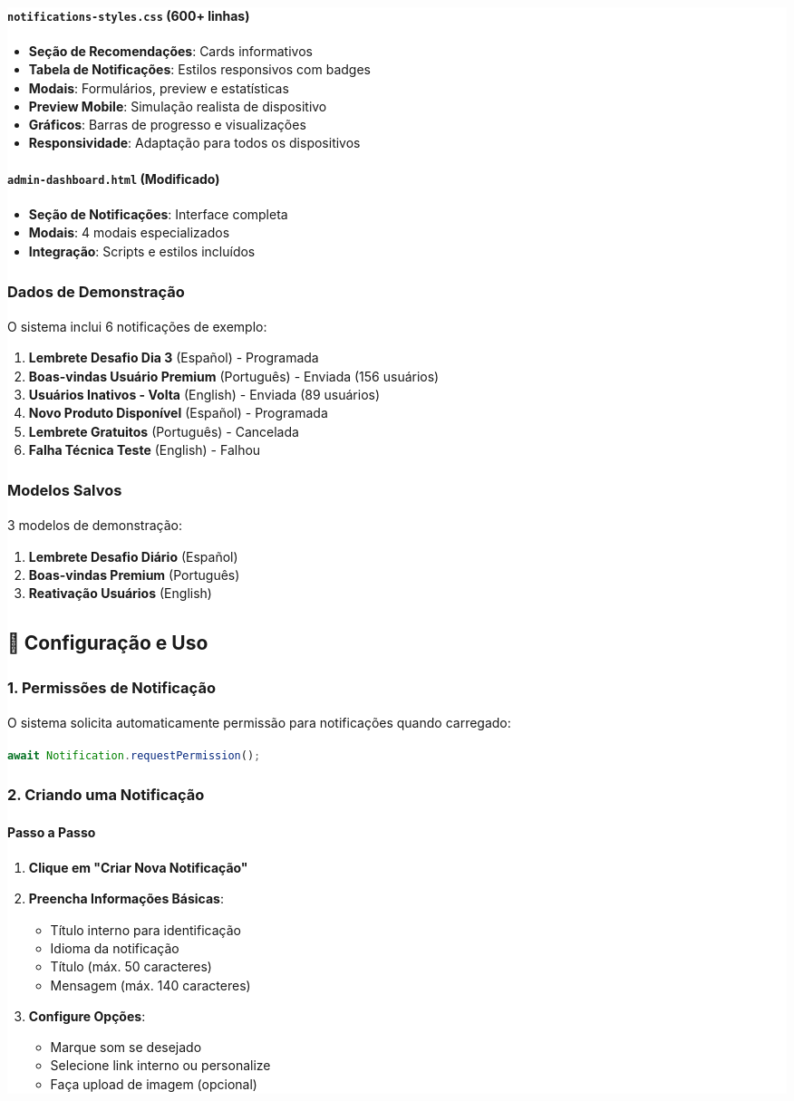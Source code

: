 #### `notifications-styles.css` (600+ linhas)
- **Seção de Recomendações**: Cards informativos
- **Tabela de Notificações**: Estilos responsivos com badges
- **Modais**: Formulários, preview e estatísticas
- **Preview Mobile**: Simulação realista de dispositivo
- **Gráficos**: Barras de progresso e visualizações
- **Responsividade**: Adaptação para todos os dispositivos

#### `admin-dashboard.html` (Modificado)
- **Seção de Notificações**: Interface completa
- **Modais**: 4 modais especializados
- **Integração**: Scripts e estilos incluídos

### Dados de Demonstração

O sistema inclui 6 notificações de exemplo:

1. **Lembrete Desafio Dia 3** (Español) - Programada
2. **Boas-vindas Usuário Premium** (Português) - Enviada (156 usuários)
3. **Usuários Inativos - Volta** (English) - Enviada (89 usuários)
4. **Novo Produto Disponível** (Español) - Programada
5. **Lembrete Gratuitos** (Português) - Cancelada
6. **Falha Técnica Teste** (English) - Falhou

### Modelos Salvos

3 modelos de demonstração:
1. **Lembrete Desafio Diário** (Español)
2. **Boas-vindas Premium** (Português)
3. **Reativação Usuários** (English)

## 🔧 Configuração e Uso

### 1. Permissões de Notificação

O sistema solicita automaticamente permissão para notificações quando carregado:
```javascript
await Notification.requestPermission();
```

### 2. Criando uma Notificação

#### Passo a Passo
1. **Clique em "Criar Nova Notificação"**
2. **Preencha Informações Básicas**:
   - Título interno para identificação
   - Idioma da notificação
   - Título (máx. 50 caracteres)
   - Mensagem (máx. 140 caracteres)

3. **Configure Opções**:
   - Marque som se desejado
   - Selecione link interno ou personalize
   - Faça upload de imagem (opcional)
